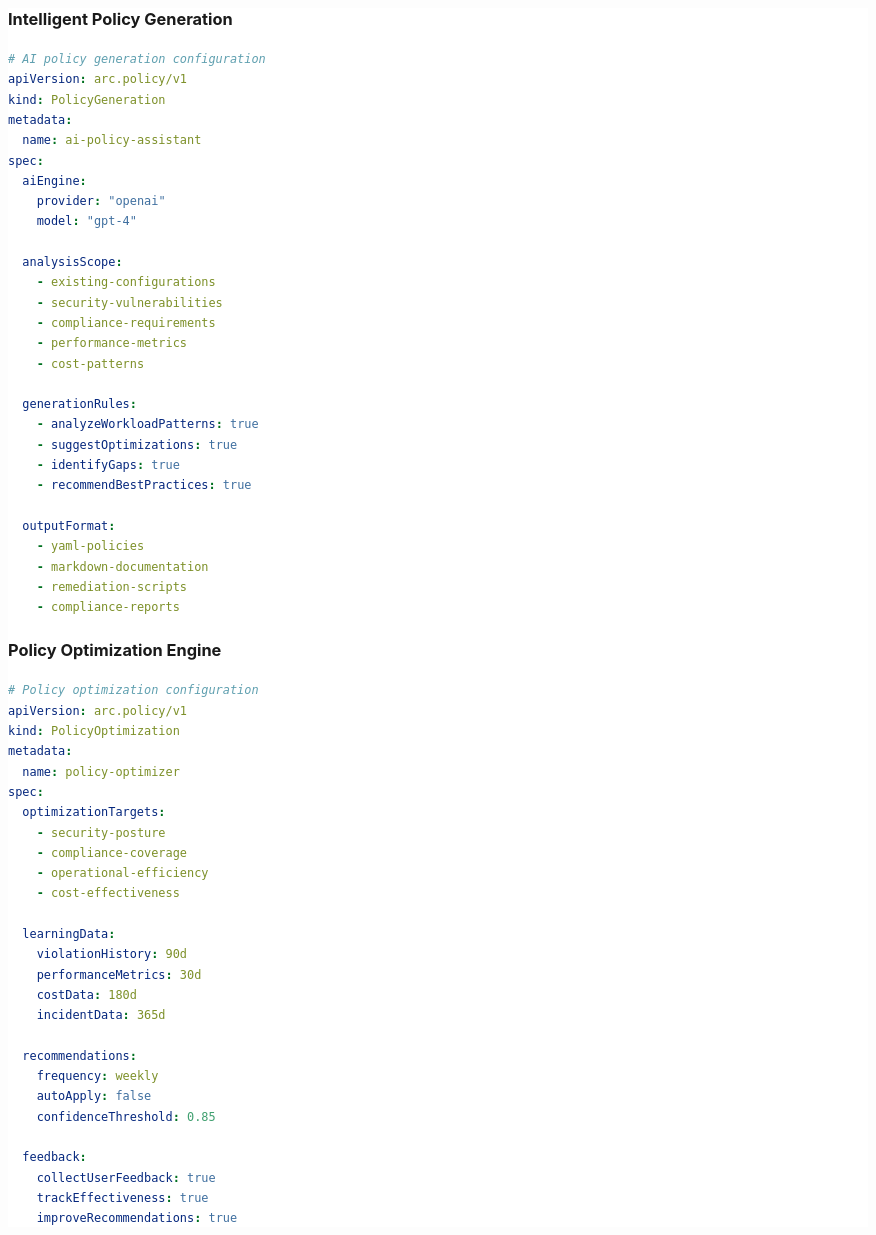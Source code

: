 ### Intelligent Policy Generation
```yaml
# AI policy generation configuration
apiVersion: arc.policy/v1
kind: PolicyGeneration
metadata:
  name: ai-policy-assistant
spec:
  aiEngine:
    provider: "openai"
    model: "gpt-4"
    
  analysisScope:
    - existing-configurations
    - security-vulnerabilities  
    - compliance-requirements
    - performance-metrics
    - cost-patterns
    
  generationRules:
    - analyzeWorkloadPatterns: true
    - suggestOptimizations: true
    - identifyGaps: true
    - recommendBestPractices: true
    
  outputFormat:
    - yaml-policies
    - markdown-documentation
    - remediation-scripts
    - compliance-reports
```

### Policy Optimization Engine
```yaml
# Policy optimization configuration
apiVersion: arc.policy/v1
kind: PolicyOptimization
metadata:
  name: policy-optimizer
spec:
  optimizationTargets:
    - security-posture
    - compliance-coverage
    - operational-efficiency
    - cost-effectiveness
    
  learningData:
    violationHistory: 90d
    performanceMetrics: 30d
    costData: 180d
    incidentData: 365d
    
  recommendations:
    frequency: weekly
    autoApply: false
    confidenceThreshold: 0.85
    
  feedback:
    collectUserFeedback: true
    trackEffectiveness: true
    improveRecommendations: true
```
